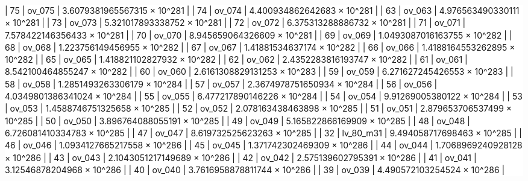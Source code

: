 | 75 | ov_075 | 3.6079381965567315 × 10^281 |
| 74 | ov_074 | 4.400934862642683 × 10^281 |
| 63 | ov_063 | 4.976563490330111 × 10^281 |
| 73 | ov_073 | 5.321017893338752 × 10^281 |
| 72 | ov_072 | 6.375313288886732 × 10^281 |
| 71 | ov_071 | 7.578422146356433 × 10^281 |
| 70 | ov_070 | 8.945659064326609 × 10^281 |
| 69 | ov_069 | 1.0493087016163755 × 10^282 |
| 68 | ov_068 | 1.223756149456955 × 10^282 |
| 67 | ov_067 | 1.41881534637174 × 10^282 |
| 66 | ov_066 | 1.4188164553262895 × 10^282 |
| 65 | ov_065 | 1.418821102827932 × 10^282 |
| 62 | ov_062 | 2.4352283816193747 × 10^282 |
| 61 | ov_061 | 8.542100464855247 × 10^282 |
| 60 | ov_060 | 2.6161308829131253 × 10^283 |
| 59 | ov_059 | 6.271627245426553 × 10^283 |
| 58 | ov_058 | 1.2851493263306179 × 10^284 |
| 57 | ov_057 | 2.3674978751650934 × 10^284 |
| 56 | ov_056 | 4.0349801386341024 × 10^284 |
| 55 | ov_055 | 6.477217890146226 × 10^284 |
| 54 | ov_054 | 9.91269005380122 × 10^284 |
| 53 | ov_053 | 1.4588746751325658 × 10^285 |
| 52 | ov_052 | 2.078163438463898 × 10^285 |
| 51 | ov_051 | 2.879653706537499 × 10^285 |
| 50 | ov_050 | 3.896764088055191 × 10^285 |
| 49 | ov_049 | 5.165822866169909 × 10^285 |
| 48 | ov_048 | 6.726081410334783 × 10^285 |
| 47 | ov_047 | 8.619732525623263 × 10^285 |
| 32 | lv_80_m31 | 9.494058717698463 × 10^285 |
| 46 | ov_046 | 1.0934127665217558 × 10^286 |
| 45 | ov_045 | 1.371742302469309 × 10^286 |
| 44 | ov_044 | 1.7068969240928128 × 10^286 |
| 43 | ov_043 | 2.1043051217149689 × 10^286 |
| 42 | ov_042 | 2.575139602795391 × 10^286 |
| 41 | ov_041 | 3.12546878204968 × 10^286 |
| 40 | ov_040 | 3.7616958878811744 × 10^286 |
| 39 | ov_039 | 4.490572103254524 × 10^286 |
